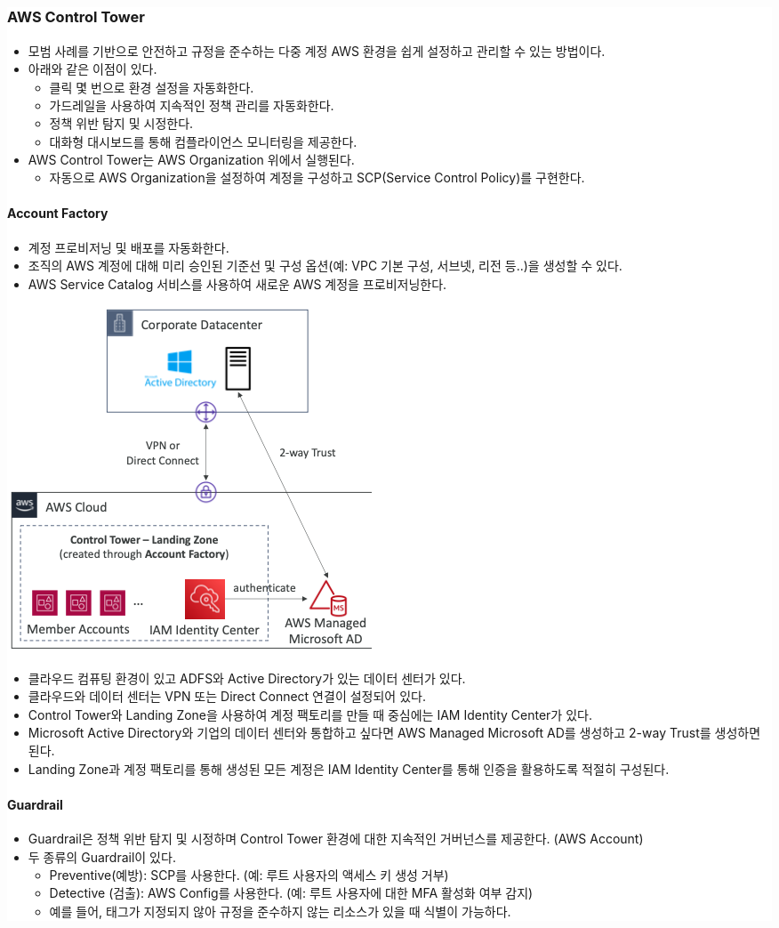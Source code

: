 ### AWS Control Tower

- 모범 사례를 기반으로 안전하고 규정을 준수하는 다중 계정 AWS 환경을 쉽게 설정하고 관리할 수 있는 방법이다.
- 아래와 같은 이점이 있다.
  - 클릭 몇 번으로 환경 설정을 자동화한다.
  - 가드레일을 사용하여 지속적인 정책 관리를 자동화한다.
  - 정책 위반 탐지 및 시정한다.
  - 대화형 대시보드를 통해 컴플라이언스 모니터링을 제공한다.
- AWS Control Tower는 AWS Organization 위에서 실행된다.
  - 자동으로 AWS Organization을 설정하여 계정을 구성하고 SCP(Service Control Policy)를 구현한다.

#### Account Factory

- 계정 프로비저닝 및 배포를 자동화한다.
- 조직의 AWS 계정에 대해 미리 승인된 기준선 및 구성 옵션(예: VPC 기본 구성, 서브넷, 리전 등..)을 생성할 수 있다.
- AWS Service Catalog 서비스를 사용하여 새로운 AWS 계정을 프로비저닝한다.

![47-account-factory.png](images%2F47-account-factory.png)

- 클라우드 컴퓨팅 환경이 있고 ADFS와 Active Directory가 있는 데이터 센터가 있다.
- 클라우드와 데이터 센터는 VPN 또는 Direct Connect 연결이 설정되어 있다.
- Control Tower와 Landing Zone을 사용하여 계정 팩토리를 만들 때 중심에는 IAM Identity Center가 있다.
- Microsoft Active Directory와 기업의 데이터 센터와 통합하고 싶다면 AWS Managed Microsoft AD를 생성하고 2-way Trust를 생성하면 된다.
- Landing Zone과 계정 팩토리를 통해 생성된 모든 계정은 IAM Identity Center를 통해 인증을 활용하도록 적절히 구성된다.

#### Guardrail

- Guardrail은 정책 위반 탐지 및 시정하며 Control Tower 환경에 대한 지속적인 거버넌스를 제공한다. (AWS Account)
- 두 종류의 Guardrail이 있다.
  - Preventive(예방): SCP를 사용한다. (예: 루트 사용자의 액세스 키 생성 거부)
  - Detective (검출): AWS Config를 사용한다. (예: 루트 사용자에 대한 MFA 활성화 여부 감지)
  - 예를 들어, 태그가 지정되지 않아 규정을 준수하지 않는 리소스가 있을 때 식별이 가능하다. 
